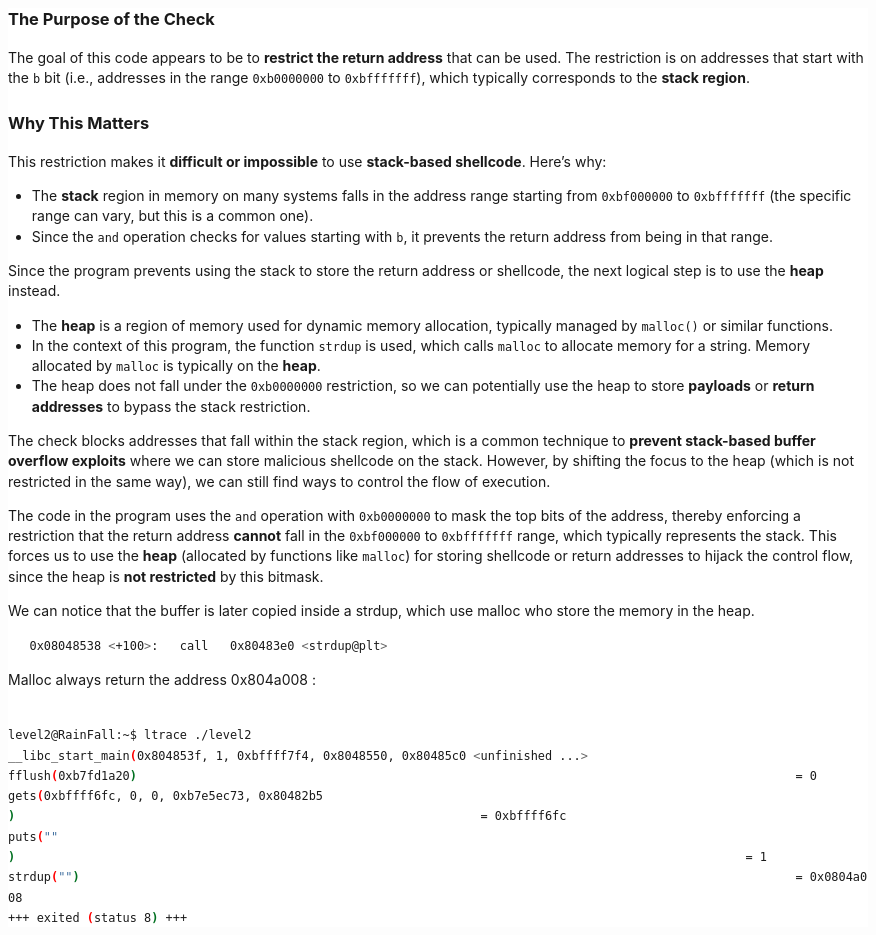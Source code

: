 ### The Purpose of the Check

The goal of this code appears to be to **restrict the return address** that can be used. The restriction is on addresses that start with the `b` bit (i.e., addresses in the range `0xb0000000` to `0xbfffffff`), which typically corresponds to the **stack region**.

### Why This Matters

This restriction makes it **difficult or impossible** to use **stack-based shellcode**. Here’s why:

- The **stack** region in memory on many systems falls in the address range starting from `0xbf000000` to `0xbfffffff` (the specific range can vary, but this is a common one).
- Since the `and` operation checks for values starting with `b`, it prevents the return address from being in that range.
  

Since the program prevents using the stack to store the return address or shellcode, the next logical step is to use the **heap** instead.

- The **heap** is a region of memory used for dynamic memory allocation, typically managed by `malloc()` or similar functions.
- In the context of this program, the function `strdup` is used, which calls `malloc` to allocate memory for a string. Memory allocated by `malloc` is typically on the **heap**.
- The heap does not fall under the `0xb0000000` restriction, so we can potentially use the heap to store **payloads** or **return addresses** to bypass the stack restriction.


The check blocks addresses that fall within the stack region, which is a common technique to **prevent stack-based buffer overflow exploits** where we can store malicious shellcode on the stack. However, by shifting the focus to the heap (which is not restricted in the same way), we can still find ways to control the flow of execution.

The code in the program uses the `and` operation with `0xb0000000` to mask the top bits of the address, thereby enforcing a restriction that the return address **cannot** fall in the `0xbf000000` to `0xbfffffff` range, which typically represents the stack. This forces us to use the **heap** (allocated by functions like `malloc`) for storing shellcode or return addresses to hijack the control flow, since the heap is **not restricted** by this bitmask.

We can notice that  the buffer is later copied inside a strdup, which use malloc who store the memory in  the heap.

``` bash
   0x08048538 <+100>:   call   0x80483e0 <strdup@plt>
```

Malloc always return the address 0x804a008 :


``` bash

level2@RainFall:~$ ltrace ./level2
__libc_start_main(0x804853f, 1, 0xbffff7f4, 0x8048550, 0x80485c0 <unfinished ...>
fflush(0xb7fd1a20)                                                                                            = 0
gets(0xbffff6fc, 0, 0, 0xb7e5ec73, 0x80482b5
)                                                                 = 0xbffff6fc
puts(""
)                                                                                                      = 1
strdup("")                                                                                                    = 0x0804a008
+++ exited (status 8) +++
```
